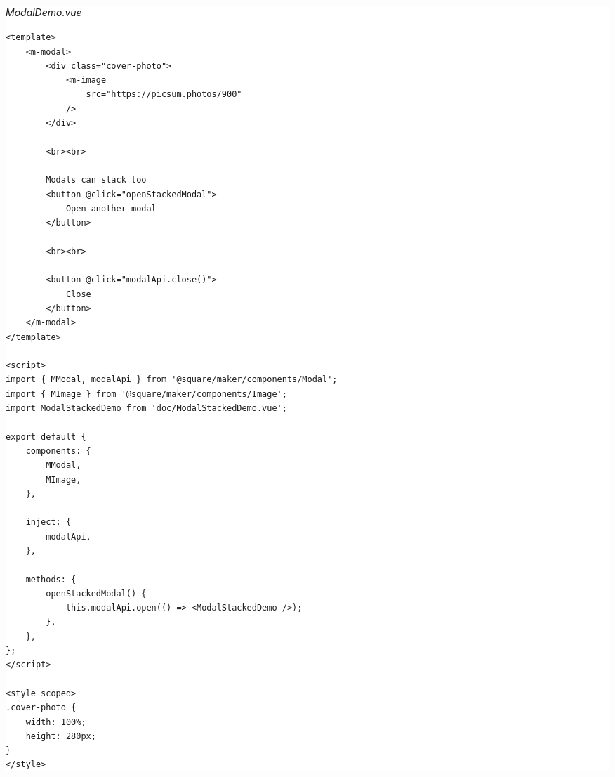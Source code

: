 _ModalDemo.vue_

```vue
<template>
	<m-modal>
		<div class="cover-photo">
			<m-image
				src="https://picsum.photos/900"
			/>
		</div>

		<br><br>

		Modals can stack too
		<button @click="openStackedModal">
			Open another modal
		</button>

		<br><br>

		<button @click="modalApi.close()">
			Close
		</button>
	</m-modal>
</template>

<script>
import { MModal, modalApi } from '@square/maker/components/Modal';
import { MImage } from '@square/maker/components/Image';
import ModalStackedDemo from 'doc/ModalStackedDemo.vue';

export default {
	components: {
		MModal,
		MImage,
	},

	inject: {
		modalApi,
	},

	methods: {
		openStackedModal() {
			this.modalApi.open(() => <ModalStackedDemo />);
		},
	},
};
</script>

<style scoped>
.cover-photo {
	width: 100%;
	height: 280px;
}
</style>
```
